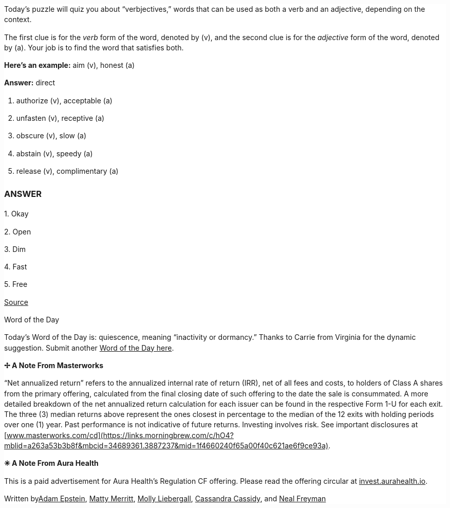 Today’s puzzle will quiz you about “verbjectives,” words that can be used as both a verb and an adjective, depending on the context.

The first clue is for the _verb_ form of the word, denoted by (v), and the second clue is for the _adjective_ form of the word, denoted by (a). Your job is to find the word that satisfies both.

**Here’s an example:** aim (v), honest (a)

**Answer:** direct

1) authorize (v), acceptable (a)

2) unfasten (v), receptive (a)

3) obscure (v), slow (a)

4) abstain (v), speedy (a)

5) release (v), complimentary (a)

### ANSWER

1\. Okay

2\. Open

3\. Dim

4\. Fast

5\. Free

[Source](https://links.morningbrew.com/c/inh?mblid=f945ce8b4caa&mbcid=34689361.3887237&mid=1f4660240f65a00f40c621ae6f9ce93a)

Word of the Day

Today’s Word of the Day is: quiescence, meaning “inactivity or dormancy.” Thanks to Carrie from Virginia for the dynamic suggestion. Submit another [Word of the Day here](https://links.morningbrew.com/c/aVn?mblid=265ed8130d9d&mbcid=34689361.3887237&mid=1f4660240f65a00f40c621ae6f9ce93a).

**✢ A Note From Masterworks**

“Net annualized return” refers to the annualized internal rate of return (IRR), net of all fees and costs, to holders of Class A shares from the primary offering, calculated from the final closing date of such offering to the date the sale is consummated. A more detailed breakdown of the net annualized return calculation for each issuer can be found in the respective Form 1-U for each exit. The three (3) median returns above represent the ones closest in percentage to the median of the 12 exits with holding periods over one (1) year. Past performance is not indicative of future returns. Investing involves risk. See important disclosures at [www.masterworks.com/cd](https://links.morningbrew.com/c/hO4?mblid=a263a53b3b8f&mbcid=34689361.3887237&mid=1f4660240f65a00f40c621ae6f9ce93a).

**✳︎ A Note From Aura Health**

This is a paid advertisement for Aura Health’s Regulation CF offering. Please read the offering circular at [invest.aurahealth.io](https://links.morningbrew.com/c/inj?mblid=055eb6915027&mbcid=34689361.3887237&mid=1f4660240f65a00f40c621ae6f9ce93a).

Written by[Adam Epstein](https://links.morningbrew.com/c/bCF?mbcid=34689361.3887237&mid=1f4660240f65a00f40c621ae6f9ce93a), [Matty Merritt](https://links.morningbrew.com/c/lQ?mbcid=34689361.3887237&mid=1f4660240f65a00f40c621ae6f9ce93a), [Molly Liebergall](https://links.morningbrew.com/c/5qg?mbcid=34689361.3887237&mid=1f4660240f65a00f40c621ae6f9ce93a), [Cassandra Cassidy](https://links.morningbrew.com/c/54J?mbcid=34689361.3887237&mid=1f4660240f65a00f40c621ae6f9ce93a), and [Neal Freyman](https://links.morningbrew.com/c/g1?mbcid=34689361.3887237&mid=1f4660240f65a00f40c621ae6f9ce93a) 
